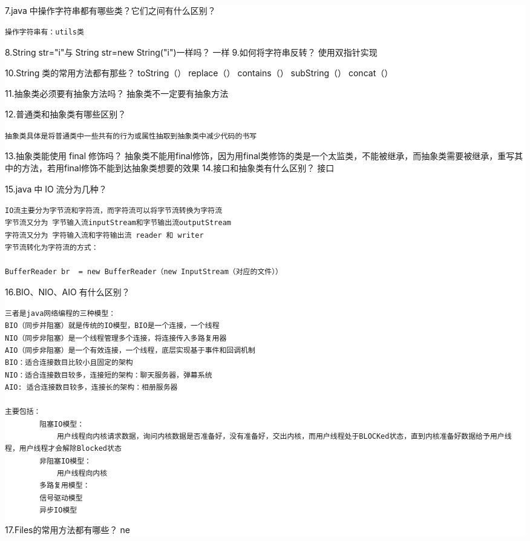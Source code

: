 7.java 中操作字符串都有哪些类？它们之间有什么区别？

    操作字符串有：utils类 

8.String str="i"与 String str=new String("i")一样吗？
    一样
9.如何将字符串反转？
    使用双指针实现
    
10.String 类的常用方法都有那些？
    toString（）
    replace（）
    contains（）
    subString（）
    concat（）

11.抽象类必须要有抽象方法吗？
    抽象类不一定要有抽象方法

12.普通类和抽象类有哪些区别？

    抽象类具体是将普通类中一些共有的行为或属性抽取到抽象类中减少代码的书写

13.抽象类能使用 final 修饰吗？
    抽象类不能用final修饰，因为用final类修饰的类是一个太监类，不能被继承，而抽象类需要被继承，重写其中的方法，若用final修饰不能到达抽象类想要的效果
14.接口和抽象类有什么区别？
    接口

15.java 中 IO 流分为几种？

    IO流主要分为字节流和字符流，而字符流可以将字节流转换为字符流
    字节流又分为 字节输入流inputStream和字节输出流outputStream
    字符流又分为 字符输入流和字符输出流 reader 和 writer
    字节流转化为字符流的方式：

    BufferReader br  = new BufferReader（new InputStream（对应的文件）） 

16.BIO、NIO、AIO 有什么区别？

    三者是java网络编程的三种模型：
    BIO（同步并阻塞）就是传统的IO模型，BIO是一个连接，一个线程
    NIO（同步非阻塞）是一个线程管理多个连接，将连接传入多路复用器
    AIO（同步非阻塞）是一个有效连接，一个线程，底层实现基于事件和回调机制
    BIO：适合连接数目比较小且固定的架构
    NIO：适合连接数目较多，连接短的架构：聊天服务器，弹幕系统
    AIO: 适合连接数目较多，连接长的架构：相册服务器

    主要包括：
            阻塞IO模型：
                用户线程向内核请求数据，询问内核数据是否准备好，没有准备好，交出内核，而用户线程处于BLOCKed状态，直到内核准备好数据给予用户线程，用户线程才会解除Blocked状态
            非阻塞IO模型：
                用户线程向内核
            多路复用模型：
            信号驱动模型
            异步IO模型


17.Files的常用方法都有哪些？
    ne
